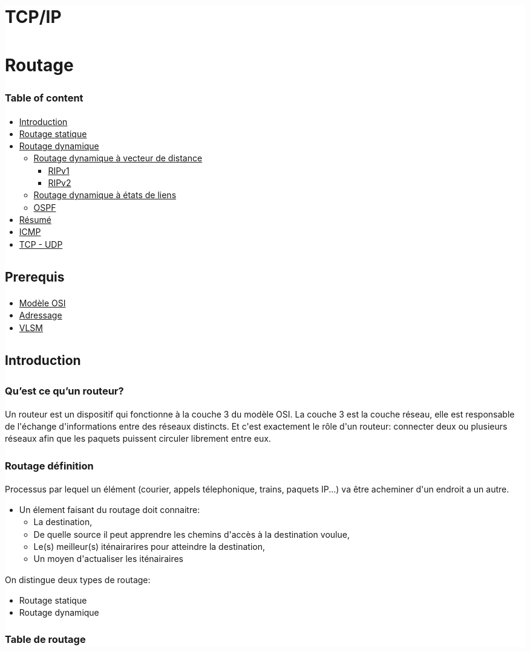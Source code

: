 # TCP/IP

# Routage

### Table of content

- [Introduction](#introduction)
- [Routage statique](#routage-statique)
- [Routage dynamique](#routage-dynamique)
  - [Routage dynamique à vecteur de distance](#routage-dynamique-à-vecteur-de-distance)
    - [RIPv1](#ripv1)
    - [RIPv2](#ripv2)
  - [Routage dynamique à états de liens](#routage-dynamique-à-états-de-liens)
  - [OSPF](#le-protocole-ospf)
- [Résumé](#résumé)
- [ICMP](#icmp)
- [TCP - UDP](#tcp---udp)

## Prerequis

- [Modèle OSI]()
- [Adressage]()
- [VLSM]()

## Introduction

### Qu’est ce qu’un routeur?

Un routeur est un dispositif qui fonctionne à la couche 3 du modèle OSI. La couche 3 est la couche réseau, elle est responsable de l'échange d'informations entre des réseaux distincts. Et c'est exactement le rôle d'un routeur: connecter deux ou plusieurs réseaux afin que les paquets puissent circuler librement entre eux.

### Routage définition

Processus par lequel un élément (courier, appels télephonique, trains, paquets IP...) va être acheminer d'un endroit a un autre.

- Un élement faisant du routage doit connaitre:
  - La destination,
  - De quelle source il peut apprendre les chemins d'accès à la destination voulue,
  - Le(s) meilleur(s) iténairarires pour atteindre la destination,
  - Un moyen d'actualiser les iténairaires

On distingue deux types de routage:

- Routage statique
- Routage dynamique

### Table de routage
